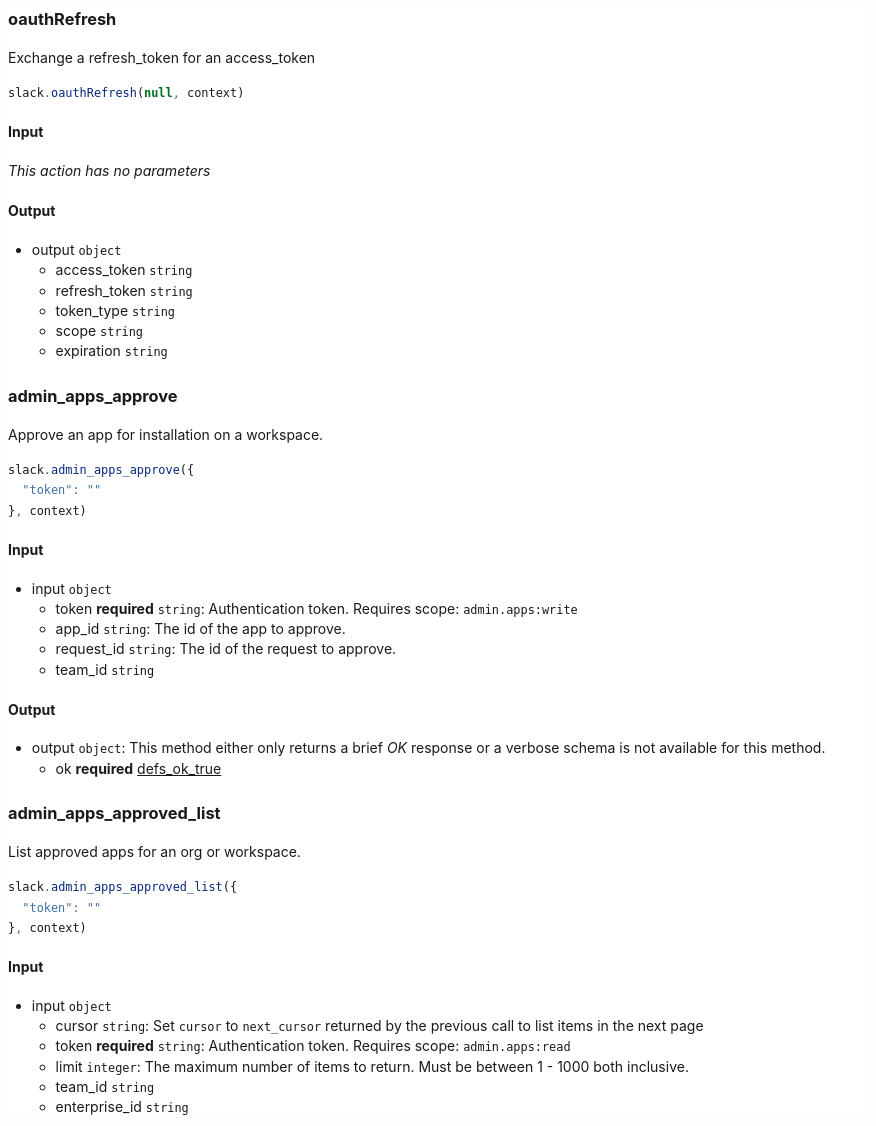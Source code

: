 ### oauthRefresh
Exchange a refresh_token for an access_token


```js
slack.oauthRefresh(null, context)
```

#### Input
*This action has no parameters*

#### Output
* output `object`
  * access_token `string`
  * refresh_token `string`
  * token_type `string`
  * scope `string`
  * expiration `string`

### admin_apps_approve
Approve an app for installation on a workspace.


```js
slack.admin_apps_approve({
  "token": ""
}, context)
```

#### Input
* input `object`
  * token **required** `string`: Authentication token. Requires scope: `admin.apps:write`
  * app_id `string`: The id of the app to approve.
  * request_id `string`: The id of the request to approve.
  * team_id `string`

#### Output
* output `object`: This method either only returns a brief _OK_ response or a verbose schema is not available for this method.
  * ok **required** [defs_ok_true](#defs_ok_true)

### admin_apps_approved_list
List approved apps for an org or workspace.


```js
slack.admin_apps_approved_list({
  "token": ""
}, context)
```

#### Input
* input `object`
  * cursor `string`: Set `cursor` to `next_cursor` returned by the previous call to list items in the next page
  * token **required** `string`: Authentication token. Requires scope: `admin.apps:read`
  * limit `integer`: The maximum number of items to return. Must be between 1 - 1000 both inclusive.
  * team_id `string`
  * enterprise_id `string`
